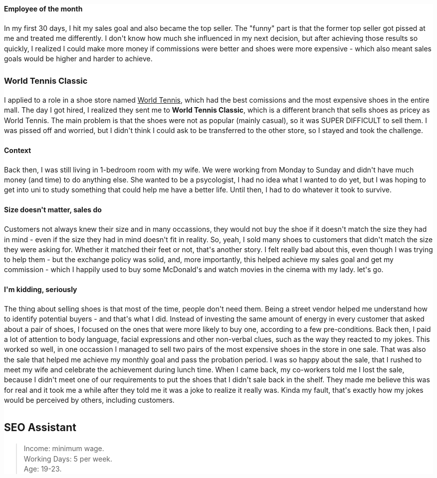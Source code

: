 #### Employee of the month
In my first 30 days, I hit my sales goal and also became the top seller. The "funny" part is that the former top seller got pissed at me and treated me differently. I don't know how much she influenced in my next decision, but after achieving those results so quickly, I realized I could make more money if commissions were better and shoes were more expensive - which also meant sales goals would be higher and harder to achieve.

### World Tennis Classic
I applied to a role in a shoe store named [World Tennis](https://www.wtennis.com.br/), which had the best comissions and the most expensive shoes in the entire mall. The day I got hired, I realized they sent me to **World Tennis Classic**, which is a different branch that sells shoes as pricey as World Tennis. The main problem is that the shoes were not as popular (mainly casual), so it was SUPER DIFFICULT to sell them. I was pissed off and worried, but I didn't think I could ask to be transferred to the other store, so I stayed and took the challenge.

#### Context
Back then, I was still living in 1-bedroom room with my wife. We were working from Monday to Sunday and didn't have much money (and time) to do anything else. She wanted to be a psycologist, I had no idea what I wanted to do yet, but I was hoping to get into uni to study something that could help me have a better life. Until then, I had to do whatever it took to survive.

#### Size doesn't matter, sales do
Customers not always knew their size and in many occassions, they would not buy the shoe if it doesn't match the size they had in mind - even if the size they had in mind doesn't fit in reality. So, yeah, I sold many shoes to customers that didn't match the size they were asking for. Whether it matched their feet or not, that's another story. I felt really bad about this, even though I was trying to help them - but the exchange policy was solid, and, more importantly, this helped achieve my sales goal and get my commission - which I happily used to buy some McDonald's and watch movies in the cinema with my lady. let's go.

#### I'm kidding, seriously
The thing about selling shoes is that most of the time, people don't need them. Being a street vendor helped me understand how to identify potential buyers - and that's what I did. Instead of investing the same amount of energy in every customer that asked about a pair of shoes, I focused on the ones that were more likely to buy one, according to a few pre-conditions. Back then, I paid a lot of attention to body language, facial expressions and other non-verbal clues, such as the way they reacted to my jokes. This worked so well, in one occassion I managed to sell two pairs of the most expensive shoes in the store in one sale. That was also the sale that helped me achieve my monthly goal and pass the probation period. I was so happy about the sale, that I rushed to meet my wife and celebrate the achievement during lunch time. When I came back, my co-workers told me I lost the sale, because I didn't meet one of our requirements to put the shoes that I didn't sale back in the shelf. They made me believe this was for real and it took me a while after they told me it was a joke to realize it really was. Kinda my fault, that's exactly how my jokes would be perceived by others, including customers.

## SEO Assistant
> Income: minimum wage.  
> Working Days: 5 per week.  
> Age: 19-23.

